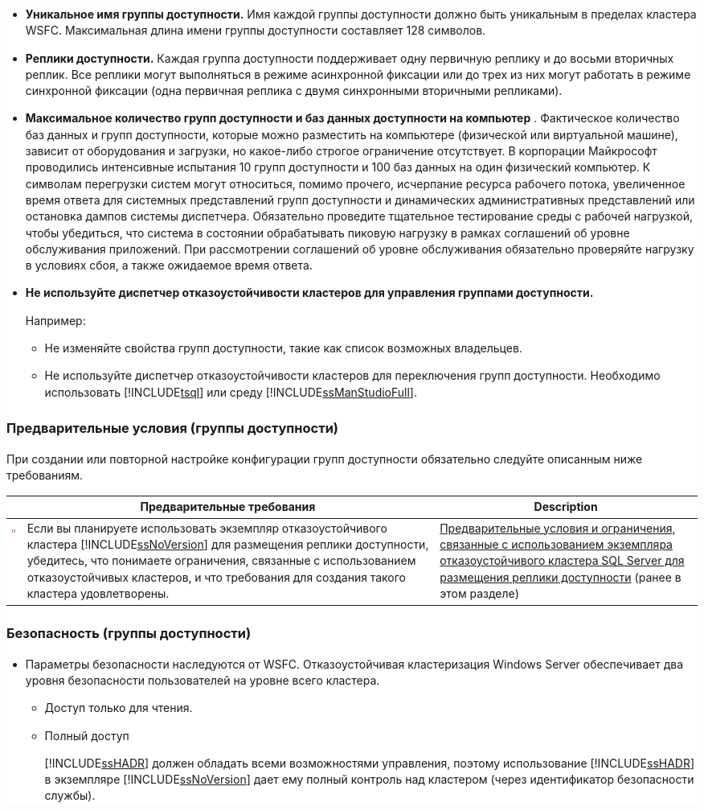 -   **Уникальное имя группы доступности.** Имя каждой группы доступности должно быть уникальным в пределах кластера WSFC. Максимальная длина имени группы доступности составляет 128 символов.  
  
-   **Реплики доступности.**  Каждая группа доступности поддерживает одну первичную реплику и до восьми вторичных реплик. Все реплики могут выполняться в режиме асинхронной фиксации или до трех из них могут работать в режиме синхронной фиксации (одна первичная реплика с двумя синхронными вторичными репликами).  
  
-   **Максимальное количество групп доступности и баз данных доступности на компьютер** . Фактическое количество баз данных и групп доступности, которые можно разместить на компьютере (физической или виртуальной машине), зависит от оборудования и загрузки, но какое-либо строгое ограничение отсутствует. В корпорации Майкрософт проводились интенсивные испытания 10 групп доступности и 100 баз данных на один физический компьютер. К символам перегрузки систем могут относиться, помимо прочего, исчерпание ресурса рабочего потока, увеличенное время ответа для системных представлений групп доступности и динамических административных представлений или остановка дампов системы диспетчера. Обязательно проведите тщательное тестирование среды с рабочей нагрузкой, чтобы убедиться, что система в состоянии обрабатывать пиковую нагрузку в рамках соглашений об уровне обслуживания приложений. При рассмотрении соглашений об уровне обслуживания обязательно проверяйте нагрузку в условиях сбоя, а также ожидаемое время ответа.  
  
-   **Не используйте диспетчер отказоустойчивости кластеров для управления группами доступности.**  
  
     Например:  
  
    -   Не изменяйте свойства групп доступности, такие как список возможных владельцев.  
  
    -   Не используйте диспетчер отказоустойчивости кластеров для переключения групп доступности. Необходимо использовать [!INCLUDE[tsql](../../../includes/tsql-md.md)] или среду [!INCLUDE[ssManStudioFull](../../../includes/ssmanstudiofull-md.md)].  
  
###  <a name="RequirementsAG"></a> Предварительные условия (группы доступности)  
 При создании или повторной настройке конфигурации групп доступности обязательно следуйте описанным ниже требованиям.  
  
||Предварительные требования|Description|  
|-|------------------|-----------------|  
|![Флажок](../../../database-engine/availability-groups/windows/media/checkboxemptycenterxtraspacetopandright.gif "Флажок")|Если вы планируете использовать экземпляр отказоустойчивого кластера [!INCLUDE[ssNoVersion](../../../includes/ssnoversion-md.md)] для размещения реплики доступности, убедитесь, что понимаете ограничения, связанные с использованием отказоустойчивых кластеров, и что требования для создания такого кластера удовлетворены.|[Предварительные условия и ограничения, связанные с использованием экземпляра отказоустойчивого кластера SQL Server для размещения реплики доступности](#FciArLimitations) (ранее в этом разделе)|  
  
###  <a name="SecurityAG"></a> Безопасность (группы доступности)  
  
-   Параметры безопасности наследуются от WSFC. Отказоустойчивая кластеризация Windows Server обеспечивает два уровня безопасности пользователей на уровне всего кластера.  
  
    -   Доступ только для чтения.  
  
    -   Полный доступ  
  
         [!INCLUDE[ssHADR](../../../includes/sshadr-md.md)] должен обладать всеми возможностями управления, поэтому использование [!INCLUDE[ssHADR](../../../includes/sshadr-md.md)] в экземпляре [!INCLUDE[ssNoVersion](../../../includes/ssnoversion-md.md)] дает ему полный контроль над кластером (через идентификатор безопасности службы).  
  
